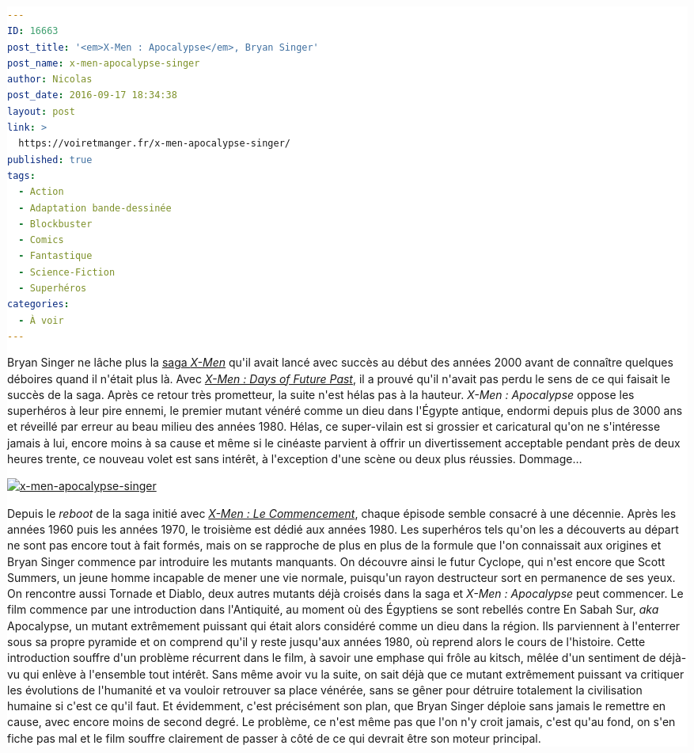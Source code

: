 ```yaml
---
ID: 16663
post_title: '<em>X-Men : Apocalypse</em>, Bryan Singer'
post_name: x-men-apocalypse-singer
author: Nicolas
post_date: 2016-09-17 18:34:38
layout: post
link: >
  https://voiretmanger.fr/x-men-apocalypse-singer/
published: true
tags:
  - Action
  - Adaptation bande-dessinée
  - Blockbuster
  - Comics
  - Fantastique
  - Science-Fiction
  - Superhéros
categories:
  - À voir
---
```

Bryan Singer ne lâche plus la [saga *X-Men*](https://voiretmanger.fr/saga/x-men/) qu'il avait lancé avec succès au début des années 2000 avant de connaître quelques déboires quand il n'était plus là. Avec [*X-Men : Days of Future Past*](https://voiretmanger.fr/x-men-days-future-past-singer/), il a prouvé qu'il n'avait pas perdu le sens de ce qui faisait le succès de la saga. Après ce retour très prometteur, la suite n'est hélas pas à la hauteur. *X-Men : Apocalypse* oppose les superhéros à leur pire ennemi, le premier mutant vénéré comme un dieu dans l'Égypte antique, endormi depuis plus de 3000 ans et réveillé par erreur au beau milieu des années 1980. Hélas, ce super-vilain est si grossier et caricatural qu'on ne s'intéresse jamais à lui, encore moins à sa cause et même si le cinéaste parvient à offrir un divertissement acceptable pendant près de deux heures trente, ce nouveau volet est sans intérêt, à l'exception d'une scène ou deux plus réussies. Dommage…

<a href="http://www.allocine.fr/film/fichefilm_gen_cfilm=225717.html"><img src="https://voiretmanger.fr/wp-content/uploads/2016/09/x-men-apocalypse-singer.jpg" alt="x-men-apocalypse-singer" width="2500" height="3334" class="aligncenter size-full wp-image-16665" /></a>

Depuis le *reboot* de la saga initié avec [*X-Men : Le Commencement*](https://voiretmanger.fr/x-men-commencement-vaughn/), chaque épisode semble consacré à une décennie. Après les années 1960 puis les années 1970, le troisième est dédié aux années 1980. Les superhéros tels qu'on les a découverts au départ ne sont pas encore tout à fait formés, mais on se rapproche de plus en plus de la formule que l'on connaissait aux origines et Bryan Singer commence par introduire les mutants manquants. On découvre ainsi le futur Cyclope, qui n'est encore que Scott Summers, un jeune homme incapable de mener une vie normale, puisqu'un rayon destructeur sort en permanence de ses yeux. On rencontre aussi Tornade et Diablo, deux autres mutants déjà croisés dans la saga et *X-Men : Apocalypse* peut commencer. Le film commence par une introduction dans l'Antiquité, au moment où des Égyptiens se sont rebellés contre En Sabah Sur, *aka* Apocalypse, un mutant extrêmement puissant qui était alors considéré comme un dieu dans la région. Ils parviennent à l'enterrer sous sa propre pyramide et on comprend qu'il y reste jusqu'aux années 1980, où reprend alors le cours de l'histoire. Cette introduction souffre d'un problème récurrent dans le film, à savoir une emphase qui frôle au kitsch, mêlée d'un sentiment de déjà-vu qui enlève à l'ensemble tout intérêt. Sans même avoir vu la suite, on sait déjà que ce mutant extrêmement puissant va critiquer les évolutions de l'humanité et va vouloir retrouver sa place vénérée, sans se gêner pour détruire totalement la civilisation humaine si c'est ce qu'il faut. Et évidemment, c'est précisément son plan, que Bryan Singer déploie sans jamais le remettre en cause, avec encore moins de second degré. Le problème, ce n'est même pas que l'on n'y croit jamais, c'est qu'au fond, on s'en fiche pas mal et le film souffre clairement de passer à côté de ce qui devrait être son moteur principal. 
